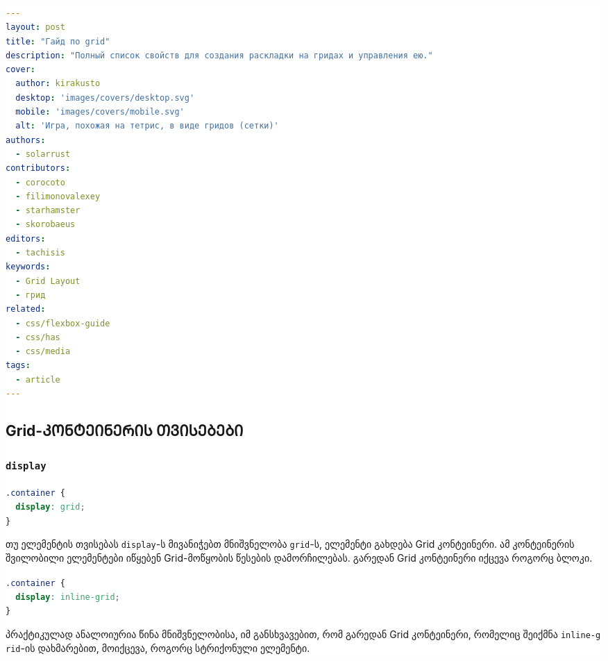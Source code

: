 ```yaml
---
layout: post
title: "Гайд по grid"
description: "Полный список свойств для создания раскладки на гридах и управления ею."
cover:
  author: kirakusto
  desktop: 'images/covers/desktop.svg'
  mobile: 'images/covers/mobile.svg'
  alt: 'Игра, похожая на тетрис, в виде гридов (сетки)'
authors:
  - solarrust
contributors:
  - corocoto
  - filimonovalexey
  - starhamster
  - skorobaeus
editors:
  - tachisis
keywords:
  - Grid Layout
  - грид
related:
  - css/flexbox-guide
  - css/has
  - css/media
tags:
  - article
---
```


## Grid-ᲙᲝᲜᲢᲔᲘᲜᲔᲠᲘᲡ ᲗᲕᲘᲡᲔᲑᲔᲑᲘ

### `display`

```css
.container {
  display: grid;
}
```

თუ ელემენტის თვისებას `display`-ს მივანიჭებთ მნიშვნელობა `grid`-ს, ელემენტი გახდება Grid კონტეინერი. ამ კონტეინერის შვილობილი ელემენტები იწყებენ Grid-მოწყობის წესების დამორჩილებას. გარედან Grid კონტეინერი იქცევა როგორც ბლოკი.

```css
.container {
  display: inline-grid;
}
```

პრაქტიკულად ანალოიურია წინა მნიშვნელობისა, იმ განსხვავებით, რომ გარედან Grid კონტეინერი, რომელიც შეიქმნა  `inline-grid`-ის დახმარებით, მოიქცევა, როგორც სტრიქონული ელემენტი.
